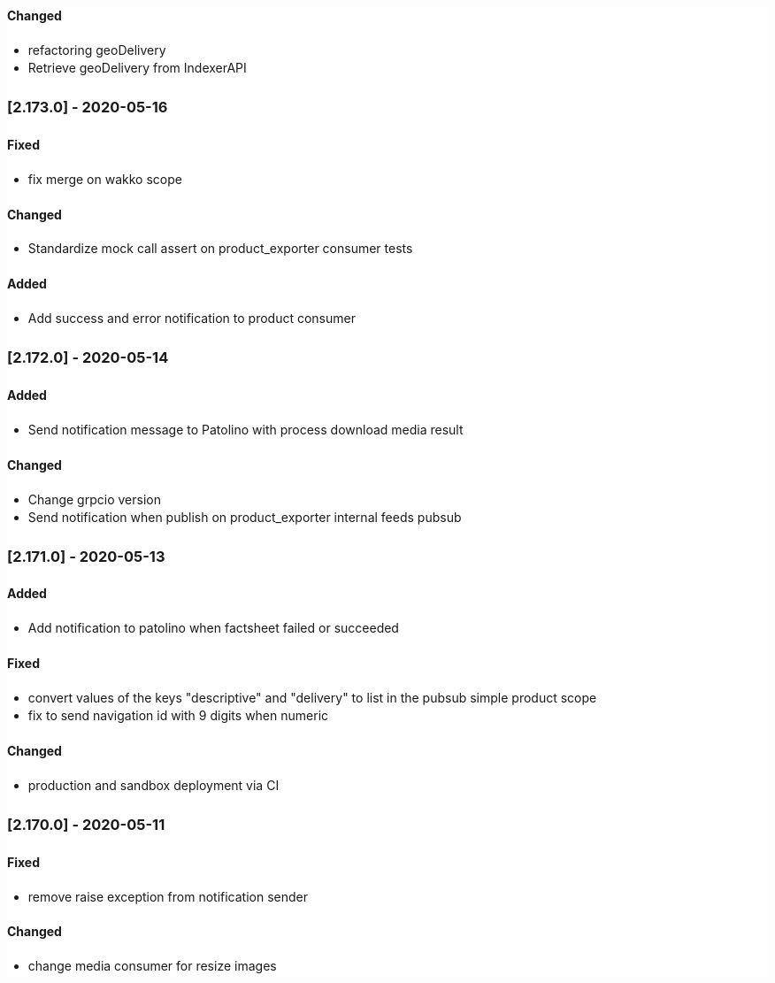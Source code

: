 #### Changed

* refactoring geoDelivery
* Retrieve geoDelivery from IndexerAPI

### [2.173.0] - 2020-05-16

#### Fixed

* fix merge on wakko scope

#### Changed

* Standardize mock call assert on product_exporter consumer tests

#### Added

* Add success and error notification to product consumer

### [2.172.0] - 2020-05-14

#### Added

* Send notification message to Patolino with process download media result

#### Changed

* Change grpcio version
* Send notification when publish on product_exporter internal feeds pubsub

### [2.171.0] - 2020-05-13

#### Added

* Add notification to patolino when factsheet failed or succeeded

#### Fixed

* convert values of the keys "descriptive" and "delivery" to list in the pubsub simple product scope
* fix to send navigation id with 9 digits when numeric

#### Changed

* production and sandbox deployment via CI

### [2.170.0] - 2020-05-11

#### Fixed

* remove raise exception from notification sender

#### Changed

* change media consumer for resize images
